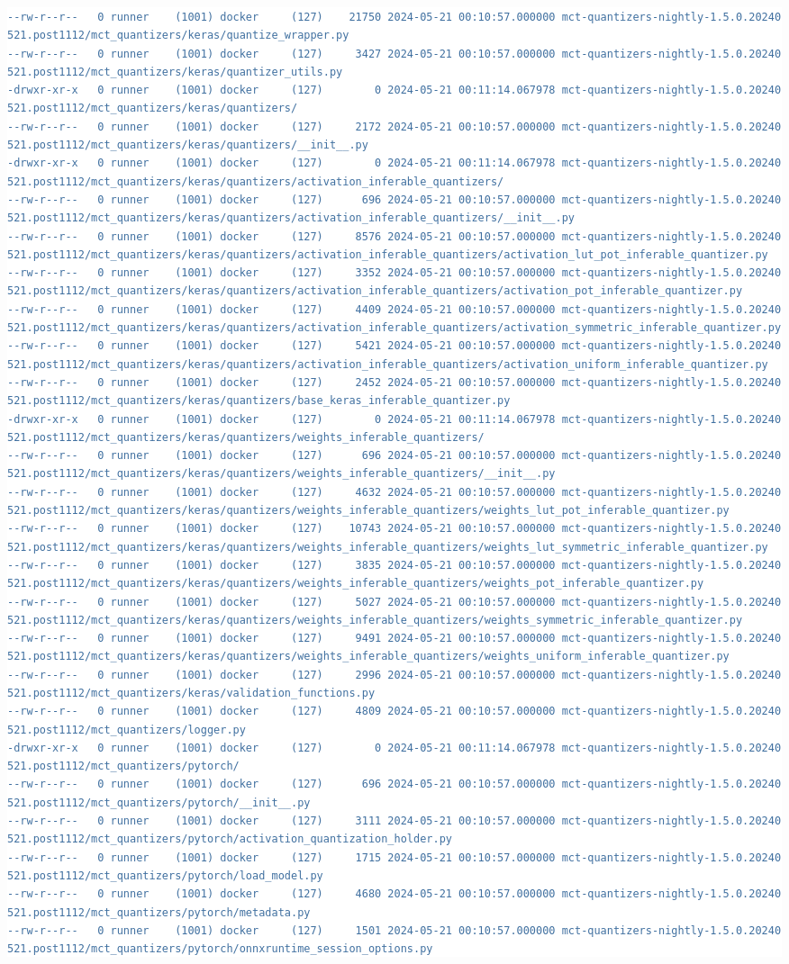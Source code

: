 ```diff
--rw-r--r--   0 runner    (1001) docker     (127)    21750 2024-05-21 00:10:57.000000 mct-quantizers-nightly-1.5.0.20240521.post1112/mct_quantizers/keras/quantize_wrapper.py
--rw-r--r--   0 runner    (1001) docker     (127)     3427 2024-05-21 00:10:57.000000 mct-quantizers-nightly-1.5.0.20240521.post1112/mct_quantizers/keras/quantizer_utils.py
-drwxr-xr-x   0 runner    (1001) docker     (127)        0 2024-05-21 00:11:14.067978 mct-quantizers-nightly-1.5.0.20240521.post1112/mct_quantizers/keras/quantizers/
--rw-r--r--   0 runner    (1001) docker     (127)     2172 2024-05-21 00:10:57.000000 mct-quantizers-nightly-1.5.0.20240521.post1112/mct_quantizers/keras/quantizers/__init__.py
-drwxr-xr-x   0 runner    (1001) docker     (127)        0 2024-05-21 00:11:14.067978 mct-quantizers-nightly-1.5.0.20240521.post1112/mct_quantizers/keras/quantizers/activation_inferable_quantizers/
--rw-r--r--   0 runner    (1001) docker     (127)      696 2024-05-21 00:10:57.000000 mct-quantizers-nightly-1.5.0.20240521.post1112/mct_quantizers/keras/quantizers/activation_inferable_quantizers/__init__.py
--rw-r--r--   0 runner    (1001) docker     (127)     8576 2024-05-21 00:10:57.000000 mct-quantizers-nightly-1.5.0.20240521.post1112/mct_quantizers/keras/quantizers/activation_inferable_quantizers/activation_lut_pot_inferable_quantizer.py
--rw-r--r--   0 runner    (1001) docker     (127)     3352 2024-05-21 00:10:57.000000 mct-quantizers-nightly-1.5.0.20240521.post1112/mct_quantizers/keras/quantizers/activation_inferable_quantizers/activation_pot_inferable_quantizer.py
--rw-r--r--   0 runner    (1001) docker     (127)     4409 2024-05-21 00:10:57.000000 mct-quantizers-nightly-1.5.0.20240521.post1112/mct_quantizers/keras/quantizers/activation_inferable_quantizers/activation_symmetric_inferable_quantizer.py
--rw-r--r--   0 runner    (1001) docker     (127)     5421 2024-05-21 00:10:57.000000 mct-quantizers-nightly-1.5.0.20240521.post1112/mct_quantizers/keras/quantizers/activation_inferable_quantizers/activation_uniform_inferable_quantizer.py
--rw-r--r--   0 runner    (1001) docker     (127)     2452 2024-05-21 00:10:57.000000 mct-quantizers-nightly-1.5.0.20240521.post1112/mct_quantizers/keras/quantizers/base_keras_inferable_quantizer.py
-drwxr-xr-x   0 runner    (1001) docker     (127)        0 2024-05-21 00:11:14.067978 mct-quantizers-nightly-1.5.0.20240521.post1112/mct_quantizers/keras/quantizers/weights_inferable_quantizers/
--rw-r--r--   0 runner    (1001) docker     (127)      696 2024-05-21 00:10:57.000000 mct-quantizers-nightly-1.5.0.20240521.post1112/mct_quantizers/keras/quantizers/weights_inferable_quantizers/__init__.py
--rw-r--r--   0 runner    (1001) docker     (127)     4632 2024-05-21 00:10:57.000000 mct-quantizers-nightly-1.5.0.20240521.post1112/mct_quantizers/keras/quantizers/weights_inferable_quantizers/weights_lut_pot_inferable_quantizer.py
--rw-r--r--   0 runner    (1001) docker     (127)    10743 2024-05-21 00:10:57.000000 mct-quantizers-nightly-1.5.0.20240521.post1112/mct_quantizers/keras/quantizers/weights_inferable_quantizers/weights_lut_symmetric_inferable_quantizer.py
--rw-r--r--   0 runner    (1001) docker     (127)     3835 2024-05-21 00:10:57.000000 mct-quantizers-nightly-1.5.0.20240521.post1112/mct_quantizers/keras/quantizers/weights_inferable_quantizers/weights_pot_inferable_quantizer.py
--rw-r--r--   0 runner    (1001) docker     (127)     5027 2024-05-21 00:10:57.000000 mct-quantizers-nightly-1.5.0.20240521.post1112/mct_quantizers/keras/quantizers/weights_inferable_quantizers/weights_symmetric_inferable_quantizer.py
--rw-r--r--   0 runner    (1001) docker     (127)     9491 2024-05-21 00:10:57.000000 mct-quantizers-nightly-1.5.0.20240521.post1112/mct_quantizers/keras/quantizers/weights_inferable_quantizers/weights_uniform_inferable_quantizer.py
--rw-r--r--   0 runner    (1001) docker     (127)     2996 2024-05-21 00:10:57.000000 mct-quantizers-nightly-1.5.0.20240521.post1112/mct_quantizers/keras/validation_functions.py
--rw-r--r--   0 runner    (1001) docker     (127)     4809 2024-05-21 00:10:57.000000 mct-quantizers-nightly-1.5.0.20240521.post1112/mct_quantizers/logger.py
-drwxr-xr-x   0 runner    (1001) docker     (127)        0 2024-05-21 00:11:14.067978 mct-quantizers-nightly-1.5.0.20240521.post1112/mct_quantizers/pytorch/
--rw-r--r--   0 runner    (1001) docker     (127)      696 2024-05-21 00:10:57.000000 mct-quantizers-nightly-1.5.0.20240521.post1112/mct_quantizers/pytorch/__init__.py
--rw-r--r--   0 runner    (1001) docker     (127)     3111 2024-05-21 00:10:57.000000 mct-quantizers-nightly-1.5.0.20240521.post1112/mct_quantizers/pytorch/activation_quantization_holder.py
--rw-r--r--   0 runner    (1001) docker     (127)     1715 2024-05-21 00:10:57.000000 mct-quantizers-nightly-1.5.0.20240521.post1112/mct_quantizers/pytorch/load_model.py
--rw-r--r--   0 runner    (1001) docker     (127)     4680 2024-05-21 00:10:57.000000 mct-quantizers-nightly-1.5.0.20240521.post1112/mct_quantizers/pytorch/metadata.py
--rw-r--r--   0 runner    (1001) docker     (127)     1501 2024-05-21 00:10:57.000000 mct-quantizers-nightly-1.5.0.20240521.post1112/mct_quantizers/pytorch/onnxruntime_session_options.py
```
